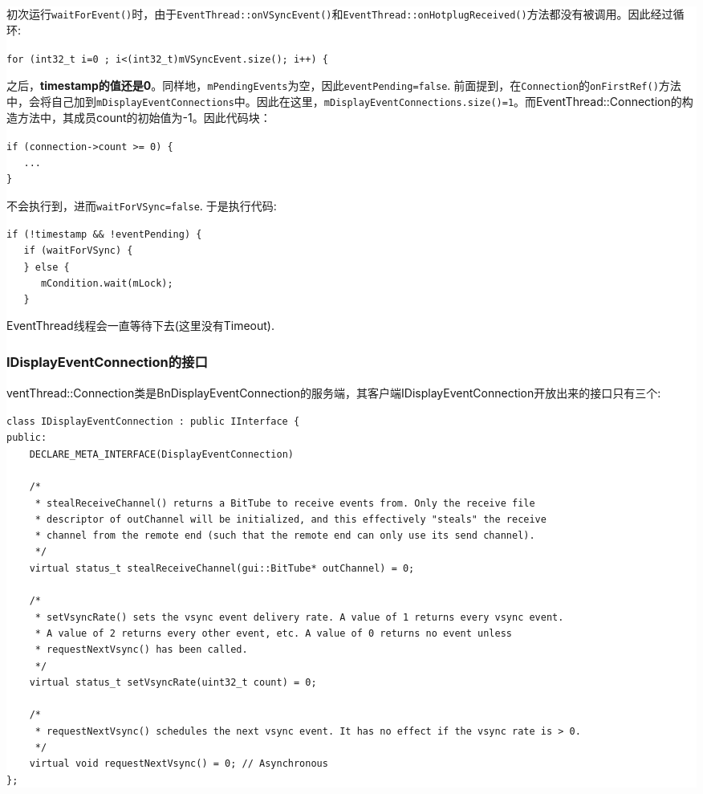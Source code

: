 初次运行`waitForEvent()`时，由于`EventThread::onVSyncEvent()`和`EventThread::onHotplugReceived()`方法都没有被调用。因此经过循环:

```c++{.line-numbers}
for (int32_t i=0 ; i<(int32_t)mVSyncEvent.size(); i++) {
```

之后，__timestamp的值还是0__。同样地，`mPendingEvents`为空，因此`eventPending=false`.
前面提到，在`Connection`的`onFirstRef()`方法中，会将自己加到`mDisplayEventConnections`中。因此在这里，`mDisplayEventConnections.size()=1`。而EventThread::Connection的构造方法中，其成员count的初始值为-1。因此代码块：

```c++{.line-numbers}
if (connection->count >= 0) {
   ...
}
```

不会执行到，进而`waitForVSync=false`.
于是执行代码:

```c++{.line-numbers}
if (!timestamp && !eventPending) {
   if (waitForVSync) {
   } else {
      mCondition.wait(mLock);
   }
```

EventThread线程会一直等待下去(这里没有Timeout).

### IDisplayEventConnection的接口

ventThread::Connection类是BnDisplayEventConnection的服务端，其客户端IDisplayEventConnection开放出来的接口只有三个:

```c++{.line-numbers}
class IDisplayEventConnection : public IInterface {
public:
    DECLARE_META_INTERFACE(DisplayEventConnection)

    /*
     * stealReceiveChannel() returns a BitTube to receive events from. Only the receive file
     * descriptor of outChannel will be initialized, and this effectively "steals" the receive
     * channel from the remote end (such that the remote end can only use its send channel).
     */
    virtual status_t stealReceiveChannel(gui::BitTube* outChannel) = 0;

    /*
     * setVsyncRate() sets the vsync event delivery rate. A value of 1 returns every vsync event.
     * A value of 2 returns every other event, etc. A value of 0 returns no event unless
     * requestNextVsync() has been called.
     */
    virtual status_t setVsyncRate(uint32_t count) = 0;

    /*
     * requestNextVsync() schedules the next vsync event. It has no effect if the vsync rate is > 0.
     */
    virtual void requestNextVsync() = 0; // Asynchronous
};
```
